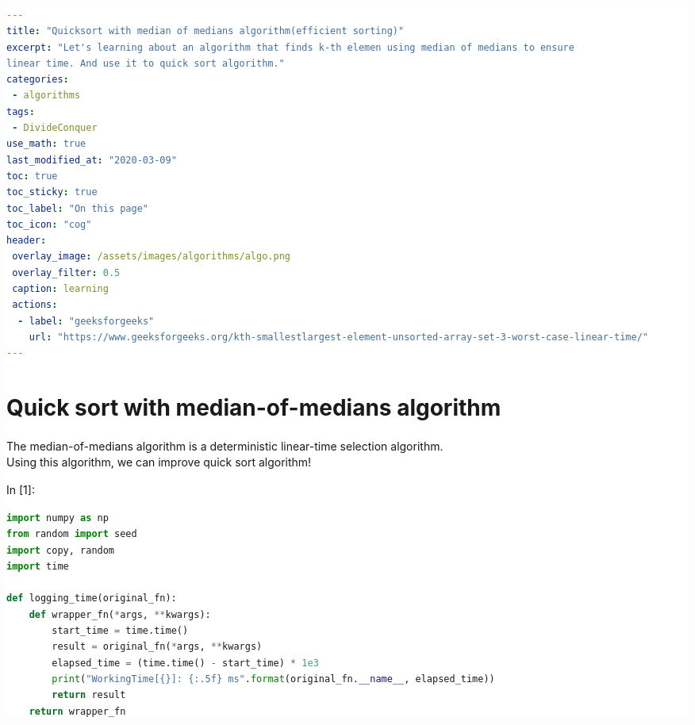 ```yaml
---
title: "Quicksort with median of medians algorithm(efficient sorting)"
excerpt: "Let's learning about an algorithm that finds k-th elemen using median of medians to ensure
linear time. And use it to quick sort algorithm."
categories:
 - algorithms
tags:
 - DivideConquer
use_math: true
last_modified_at: "2020-03-09"
toc: true
toc_sticky: true
toc_label: "On this page"
toc_icon: "cog"
header:
 overlay_image: /assets/images/algorithms/algo.png
 overlay_filter: 0.5
 caption: learning
 actions:
  - label: "geeksforgeeks"
    url: "https://www.geeksforgeeks.org/kth-smallestlargest-element-unsorted-array-set-3-worst-case-linear-time/"
---
```


# Quick sort with median-of-medians algorithm  

The median-of-medians algorithm is a deterministic linear-time selection algorithm. <br>
Using this algorithm, we can improve quick sort algorithm!

<div class="prompt input_prompt">
In&nbsp;[1]:
</div>

<div class="input_area" markdown="1">

```python
import numpy as np
from random import seed
import copy, random
import time

def logging_time(original_fn):
    def wrapper_fn(*args, **kwargs):
        start_time = time.time()
        result = original_fn(*args, **kwargs)
        elapsed_time = (time.time() - start_time) * 1e3
        print("WorkingTime[{}]: {:.5f} ms".format(original_fn.__name__, elapsed_time))
        return result
    return wrapper_fn
```
